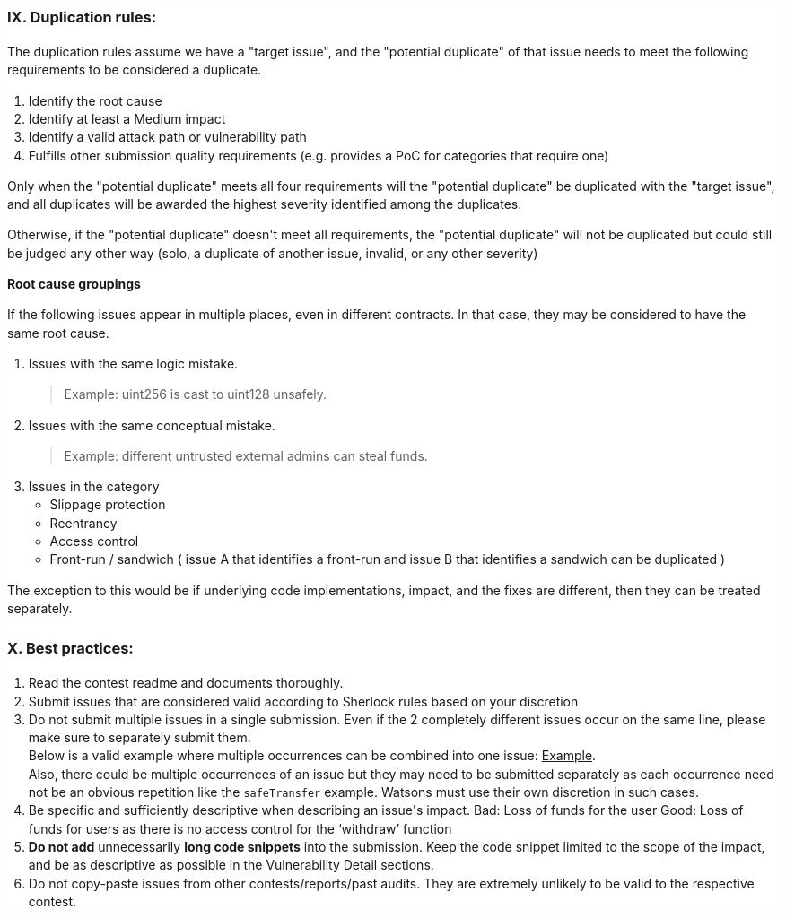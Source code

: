 ### IX. Duplication rules:

The duplication rules assume we have a "target issue", and the "potential duplicate" of that issue needs to meet the following requirements to be considered a duplicate.

1. Identify the root cause
2. Identify at least a Medium impact
3. Identify a valid attack path or vulnerability path
4. Fulfills other submission quality requirements (e.g. provides a PoC for categories that require one)

Only when the "potential duplicate" meets all four requirements will the "potential duplicate" be duplicated with the "target issue", and all duplicates will be awarded the highest severity identified among the duplicates.

Otherwise, if the "potential duplicate" doesn't meet all requirements, the "potential duplicate" will not be duplicated but could still be judged any other way (solo, a duplicate of another issue, invalid, or any other severity)

**Root cause groupings**

If the following issues appear in multiple places, even in different contracts. In that case, they may be considered to have the same root cause.

1. Issues with the same logic mistake.
   > Example: uint256 is cast to uint128 unsafely.
2. Issues with the same conceptual mistake.
   > Example: different untrusted external admins can steal funds.
3. Issues in the category
   - Slippage protection
   - Reentrancy
   - Access control
   - Front-run / sandwich ( issue A that identifies a front-run and issue B that identifies a sandwich can be duplicated )

The exception to this would be if underlying code implementations, impact, and the fixes are different, then they can be treated separately.

### X. Best practices:

1. Read the contest readme and documents thoroughly.
2. Submit issues that are considered valid according to Sherlock rules based on your discretion
3. Do not submit multiple issues in a single submission. Even if the 2 completely different issues occur on the same line, please make sure to separately submit them. \
   Below is a valid example where multiple occurrences can be combined into one issue:  [Example](https://github.com/sherlock-audit/2022-11-dodo-judging/issues/47).\
   Also, there could be multiple occurrences of an issue but they may need to be submitted separately as each occurrence need not be an obvious repetition like the `safeTransfer` example. Watsons must use their own discretion in such cases.
4. Be specific and sufficiently descriptive when describing an issue's impact. Bad: Loss of funds for the user Good: Loss of funds for users as there is no access control for the ‘withdraw’ function
5. **Do not add** unnecessarily **long code snippets** into the submission. Keep the code snippet limited to the scope of the impact, and be as descriptive as possible in the Vulnerability Detail sections.
6. Do not copy-paste issues from other contests/reports/past audits. They are extremely unlikely to be valid to the respective contest.&#x20;
